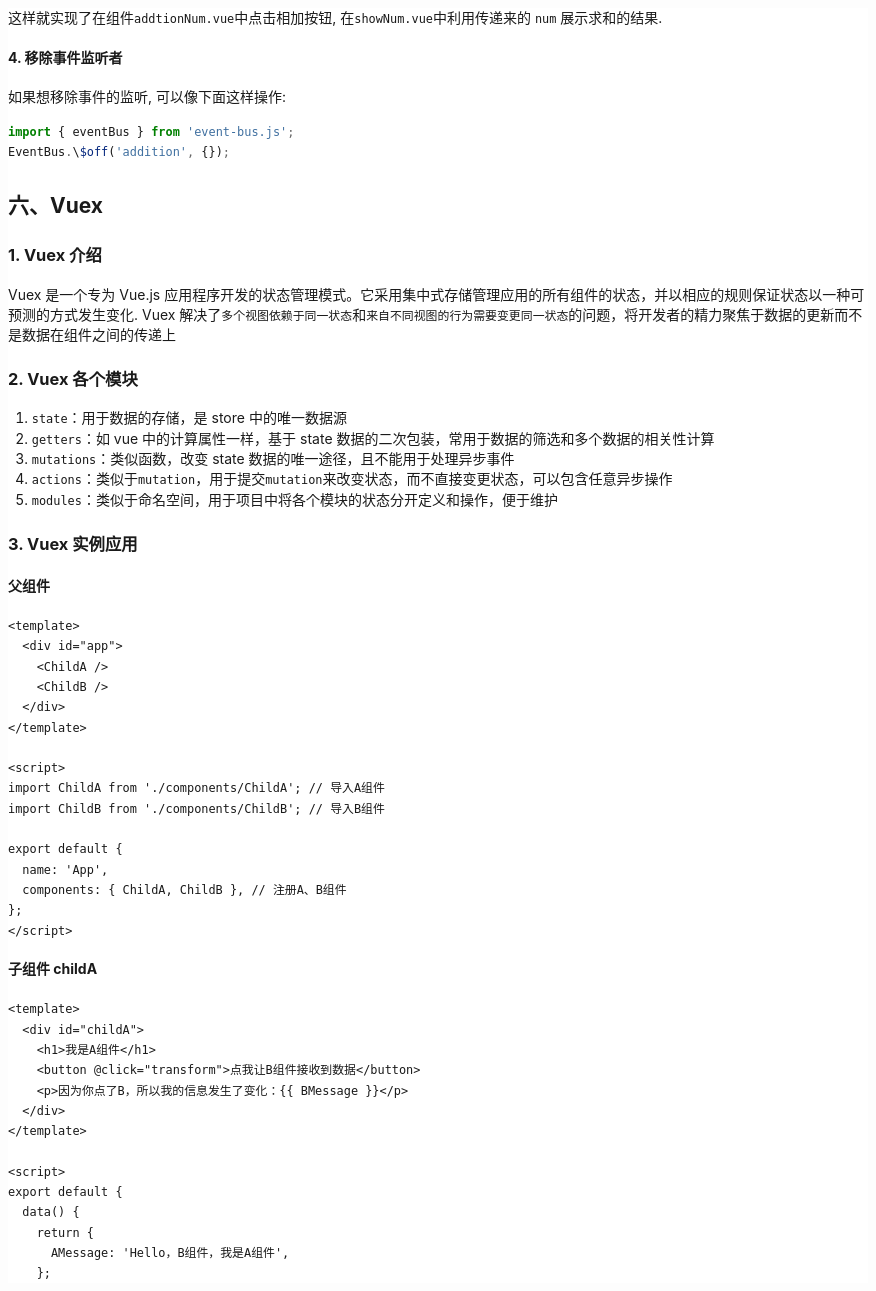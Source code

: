 这样就实现了在组件`addtionNum.vue`中点击相加按钮, 在`showNum.vue`中利用传递来的 `num` 展示求和的结果.

#### 4. 移除事件监听者

如果想移除事件的监听, 可以像下面这样操作:

```js
import { eventBus } from 'event-bus.js';
EventBus.\$off('addition', {});
```

## 六、Vuex

### 1. Vuex 介绍

Vuex 是一个专为 Vue.js 应用程序开发的状态管理模式。它采用集中式存储管理应用的所有组件的状态，并以相应的规则保证状态以一种可预测的方式发生变化. Vuex 解决了`多个视图依赖于同一状态`和`来自不同视图的行为需要变更同一状态`的问题，将开发者的精力聚焦于数据的更新而不是数据在组件之间的传递上

### 2. Vuex 各个模块

1. `state`：用于数据的存储，是 store 中的唯一数据源
2. `getters`：如 vue 中的计算属性一样，基于 state 数据的二次包装，常用于数据的筛选和多个数据的相关性计算
3. `mutations`：类似函数，改变 state 数据的唯一途径，且不能用于处理异步事件
4. `actions`：类似于`mutation`，用于提交`mutation`来改变状态，而不直接变更状态，可以包含任意异步操作
5. `modules`：类似于命名空间，用于项目中将各个模块的状态分开定义和操作，便于维护

### 3. Vuex 实例应用

#### 父组件

```vue
<template>
  <div id="app">
    <ChildA />
    <ChildB />
  </div>
</template>

<script>
import ChildA from './components/ChildA'; // 导入A组件
import ChildB from './components/ChildB'; // 导入B组件

export default {
  name: 'App',
  components: { ChildA, ChildB }, // 注册A、B组件
};
</script>
```

#### 子组件 childA

```vue
<template>
  <div id="childA">
    <h1>我是A组件</h1>
    <button @click="transform">点我让B组件接收到数据</button>
    <p>因为你点了B，所以我的信息发生了变化：{{ BMessage }}</p>
  </div>
</template>

<script>
export default {
  data() {
    return {
      AMessage: 'Hello，B组件，我是A组件',
    };
```